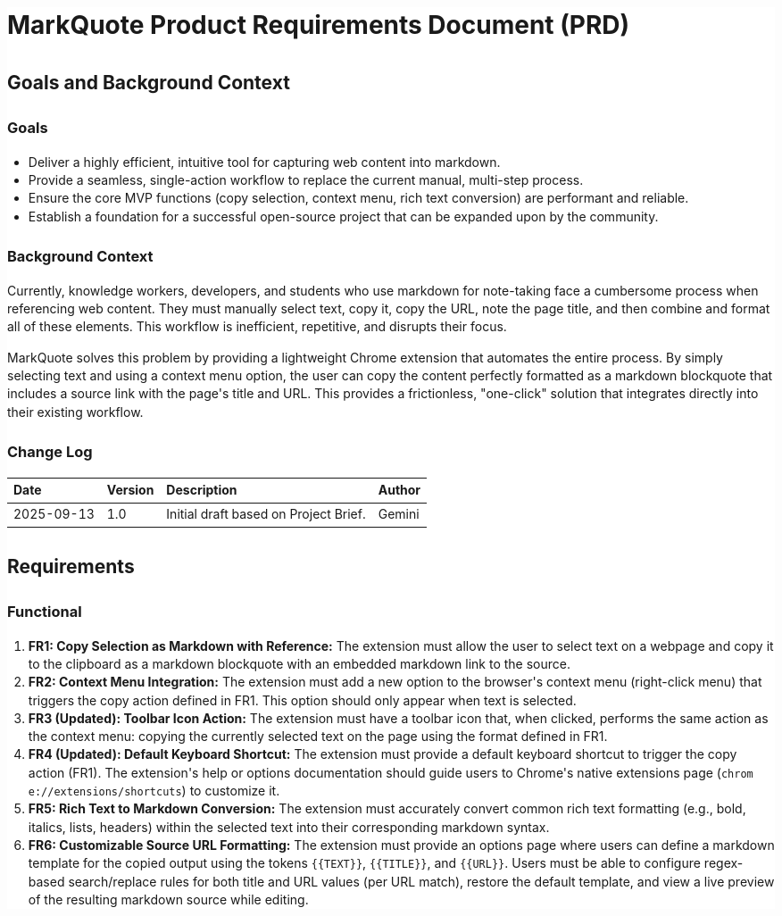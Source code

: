 
# MarkQuote Product Requirements Document (PRD)

## Goals and Background Context

### Goals

- Deliver a highly efficient, intuitive tool for capturing web content into markdown.
- Provide a seamless, single-action workflow to replace the current manual, multi-step process.
- Ensure the core MVP functions (copy selection, context menu, rich text conversion) are performant and reliable.
- Establish a foundation for a successful open-source project that can be expanded upon by the community.

### Background Context

Currently, knowledge workers, developers, and students who use markdown for note-taking face a cumbersome process when referencing web content. They must manually select text, copy it, copy the URL, note the page title, and then combine and format all of these elements. This workflow is inefficient, repetitive, and disrupts their focus.

MarkQuote solves this problem by providing a lightweight Chrome extension that automates the entire process. By simply selecting text and using a context menu option, the user can copy the content perfectly formatted as a markdown blockquote that includes a source link with the page's title and URL. This provides a frictionless, "one-click" solution that integrates directly into their existing workflow.

### Change Log

| Date       | Version | Description                           | Author |
| :--------- | :------ | :------------------------------------ | :----- |
| 2025-09-13 | 1.0     | Initial draft based on Project Brief. | Gemini |

## Requirements

### Functional

1. **FR1: Copy Selection as Markdown with Reference:** The extension must allow the user to select text on a webpage and copy it to the clipboard as a markdown blockquote with an embedded markdown link to the source.
2. **FR2: Context Menu Integration:** The extension must add a new option to the browser's context menu (right-click menu) that triggers the copy action defined in FR1. This option should only appear when text is selected.
3. **FR3 (Updated): Toolbar Icon Action:** The extension must have a toolbar icon that, when clicked, performs the same action as the context menu: copying the currently selected text on the page using the format defined in FR1.
4. **FR4 (Updated): Default Keyboard Shortcut:** The extension must provide a default keyboard shortcut to trigger the copy action (FR1). The extension's help or options documentation should guide users to Chrome's native extensions page (`chrome://extensions/shortcuts`) to customize it.
5. **FR5: Rich Text to Markdown Conversion:** The extension must accurately convert common rich text formatting (e.g., bold, italics, lists, headers) within the selected text into their corresponding markdown syntax.
6. **FR6: Customizable Source URL Formatting:** The extension must provide an options page where users can define a markdown template for the copied output using the tokens `{{TEXT}}`, `{{TITLE}}`, and `{{URL}}`. Users must be able to configure regex-based search/replace rules for both title and URL values (per URL match), restore the default template, and view a live preview of the resulting markdown source while editing.
